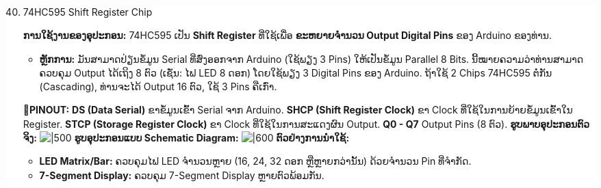 40. 74HC595 Shift Register Chip

	**ການໃຊ້ງານຂອງອຸປະກອນ:** 74HC595 ເປັນ **Shift Register** ທີ່ໃຊ້ເພື່ອ **ຂະຫຍາຍຈຳນວນ Output Digital Pins** ຂອງ Arduino ຂອງທ່ານ.
	- **ຫຼັກການ:** ມັນສາມາດປ່ຽນຂໍ້ມູນ Serial ທີ່ສົ່ງອອກຈາກ Arduino (ໃຊ້ພຽງ 3 Pins) ໃຫ້ເປັນຂໍ້ມູນ Parallel 8 Bits. ນີ້ໝາຍຄວາມວ່າທ່ານສາມາດຄວບຄຸມ Output ໄດ້ເຖິງ 8 ຕົວ (ເຊັ່ນ: ໄຟ LED 8 ດອກ) ໂດຍໃຊ້ພຽງ 3 Digital Pins ຂອງ Arduino. ຖ້າໃຊ້ 2 Chips 74HC595 ຕໍ່ກັນ (Cascading), ທ່ານຈະໄດ້ Output 16 ຕົວ, ໃຊ້ 3 Pins ຄືເກົ່າ.

	**🔌PINOUT:**
	**DS (Data Serial)** ຂາຂໍ້ມູນເຂົ້າ Serial ຈາກ Arduino.
	**SHCP (Shift Register Clock)** ຂາ Clock ທີ່ໃຊ້ໃນການຍ້າຍຂໍ້ມູນເຂົ້າໃນ Register.
	**STCP (Storage Register Clock)** ຂາ Clock ທີ່ໃຊ້ໃນການສະແດງຜົນ Output.
	**Q0 - Q7** Output Pins (8 ຕົວ).
	**ຮູບພາບອຸປະກອນຕົວຈິງ:** 
	![|500](74HC595-Shift-Register.jpg)
	**ຮູບອຸປະກອນແບບ Schematic Diagram:**
	![|600](74HC595_chip_schematic.jpg)
	**ຕົວຢ່າງການນຳໃຊ້:**
	- **LED Matrix/Bar:** ຄວບຄຸມໄຟ LED ຈໍານວນຫຼາຍ (16, 24, 32 ດອກ ຫຼືຫຼາຍກວ່ານັ້ນ) ດ້ວຍຈໍານວນ Pin ທີ່ຈໍາກັດ.
	- **7-Segment Display:** ຄວບຄຸມ 7-Segment Display ຫຼາຍຕົວພ້ອມກັນ.